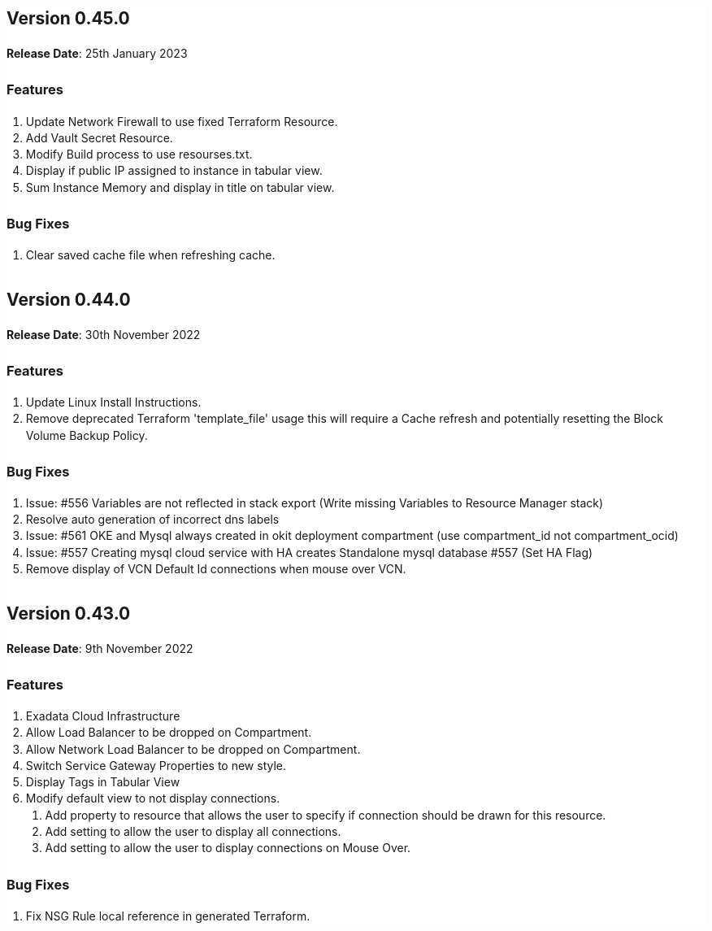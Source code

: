 
## Version 0.45.0
**Release Date**: 25th January 2023
### Features
1. Update Network Firewall to use fixed Terraform Resource.
2. Add Vault Secret Resource.
3. Modify Build process to use resourses.txt.
4. Display if public IP assigned to instance in tabular view.
5. Sum Instance Memory and display in title on tabular view.
### Bug Fixes
1. Clear saved cache file when refreshing cache.


## Version 0.44.0
**Release Date**: 30th November 2022
### Features
1. Update Linux Install Instructions.
2. Remove deprecated Terraform 'template_file' usage this will require a Cache refresh and potentially resetting the Block Volume Backup Policy.
### Bug Fixes
1. Issue: #556 Variables are not reflected in stack export (Write missing Variables to Resource Manager stack)
2. Resolve auto generation of incorrect dns labels
3. Issue: #561 OKE and Mysql always created in okit deployment compartment (use compartment_id not compartment_ocid)
4. Issue: #557 Creating mysql cloud service with HA creates Standalone mysql database #557 (Set HA Flag)
5. Remove display of VCN Default Id connections when mouse over VCN.


## Version 0.43.0
**Release Date**: 9th November 2022
### Features
1. Exadata Cloud Infrastructure
2. Allow Load Balancer to be dropped on Compartment.
3. Allow Network Load Balancer to be dropped on Compartment.
4. Switch Service Gateway Properties to new style.
5. Display Tags in Tabular View
6. Modify default view to not display connections.
    1. Add property to resource that allows the user to specify if connection should be drawn for this resource.
    2. Add setting to allow the user to display all connections.
    3. Add setting to allow the user to display connections on Mouse Over.
### Bug Fixes
1. Fix NSG Rule local reference in generated Terraform.
